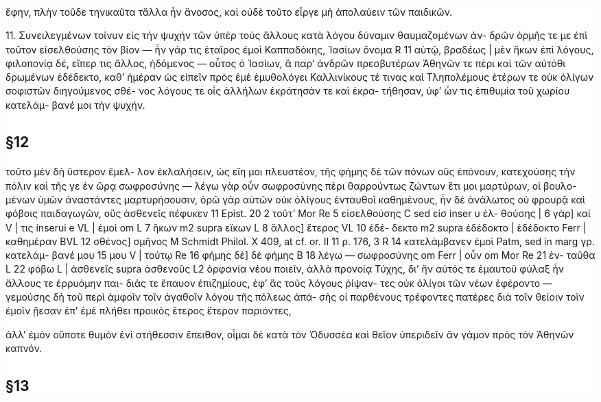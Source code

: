 <pb n="86"/>
ἔφην, πλὴν τοῦδε τηνικαῦτα τἄλλα ἦν ἄνοσος, καὶ
οὐδὲ τοῦτο εἶργε μὴ ἀπολαύειν τῶν παιδικῶν.</p>
<p>11. Συνειλεγμένων τοίνυν εἰς τὴν ψυχὴν τῶν ὑπὲρ
τοὺς ἄλλους κατὰ λόγου δύναμιν θαυμαζομένων ἀν-
<lb n="5"/> δρῶν ὁρμῆς τε με ἐπὶ τοῦτον εἰσελθούσης τὸν βίον
— ἦν γάρ τις ἑταῖρος ἐμοὶ Καππαδόκης, Ἰασίων ὄνομα
<note type="marginal">R 11</note> αὐτῷ, βραδέως | μὲν ἥκων ἐπὶ λόγους, φιλοπονίᾳ δέ,
εἴπερ τις ἄλλος, ἡδόμενος — οὗτος ὁ Ἰασίων, ἃ παρ’
ἀνδρῶν πρεσβυτέρων Ἀθηνῶν τε πέρι καὶ τῶν αὐτόθι
<lb n="10"/> δρωμένων ἐδέδεκτο, καθ’ ἡμέραν ὡς εἰπεῖν πρὸς ἐμὲ
ἐμυθολόγει Καλλινίκους τέ τινας καὶ Τληπολέμους
ἑτέρων τε οὐκ ὀλίγων σοφιστῶν διηγούμενος σθέ-
νος λόγους τε οἷς ἀλλήλων ἐκράτησάν τε καὶ ἐκρα-
τήθησαν, ὑφ’ ὧν τις ἐπιθυμία τοῦ χωρίου κατελάμ-
<lb n="15"/> βανέ μοι τὴν ψυχήν.</p>  

## §12  

<p>τοῦτο μὲν δὴ ὕστερον ἔμελ-
λον ἐκλαλήσειν, ὡς εἴη μοι πλευστέον, τῆς φήμης δὲ
τῶν πόνων οὓς ἐπόνουν, κατεχούσης τὴν πόλιν καὶ τῆς
γε ἐν ὥρᾳ σωφροσύνης — λέγω γὰρ οὖν σωφροσύνης
πέρι θαρρούντως ζώντων ἔτι μοι μαρτύρων, οἱ βουλο-
<lb n="20"/> μένων ὑμῶν ἀναστάντες μαρτυρήσουσιν, ὁρῶ γὰρ αὐτῶν
οὐκ ὀλίγους ἐνταυθοῖ καθημένους, ἦν δὲ ἀνάλωτος οὐ
φρουρᾷ καὶ φόβοις παιδαγωγῶν, οὓς ἀσθενεῖς πέφυκεν
<note type="footnote">11 Epist. 20</note>
<note type="footnote">2 τοῦτ’ Mor Re 5 εἰσελθούσης C sed εἰσ inser υ ἐλ-
θούσης | 6 γάρ] καί V | τις inserui e VL | ἐμοὶ om L
7 ἥκων m2 supra εἴκων L 8 ἄλλος] ἕτερος VL 10 ἐδέ-
δεκτο m2 supra ἐδέδοκτο | ἐδέδοκτο Ferr | καθημέραν BVL
12 σθένος] σμῆνος M Schmidt Philol. X 409, at cf. or. II 11 ρ. 176,
3 R 14 κατελάμβανεν ἐμοὶ Patm, sed in marg γρ. κατελάμ-
βανέ μου 15 μου V | τούτῳ Re 16 φήμης δὲ] δὲ φήμης Β
18 λέγω — σωφροσύνης οm Ferr | οὖν om Mor Re 21 ἐν-
ταῦθα L 22 φόβω L | ἀσθενεῖς supra ἀσθενοῦς L2</note>

<pb n="87"/>
ὀρφανία νέου ποιεῖν, ἀλλὰ προνοίᾳ Τύχης, δι’ ἣν
αὐτός τε ἐμαυτοῦ φύλαξ ἦν ἄλλους τε ἐρρυόμην παι-
διάς τε ἔπαυον ἐπιζημίους, ἐφ’ ἃς τοὺς λόγους ῥίψαν-
τες οὐκ ὀλίγοι τῶν νέων ἐφέροντο — γεμούσης δὴ
τοῦ περὶ ἀμφοῖν τοῖν ἀγαθοῖν λόγου τῆς πόλεως ἁπά- <lb n="5"/>
σὴς οἱ παρθένους τρέφοντες πατέρες διὰ τοῖν θείοιν
τοῖν ἐμοῖν ᾔεσαν ἐπ’ ἐμὲ πλήθει προικὸς ἕτερος ἕτερον
παριόντες,</p>
<p>ἀλλ’ ἐμὸν οὔποτε θυμὸν ἐνὶ στήθεσσιν ἔπειθον,
οἶμαι δὲ κατὰ τὸν Ὀδυσσέα καὶ θεῖον ὑπεριδεῖν ἂν <lb n="10"/>
γάμον πρὸς τὸν Ἀθηνῶν καπνόν.</p>  

## §13  
